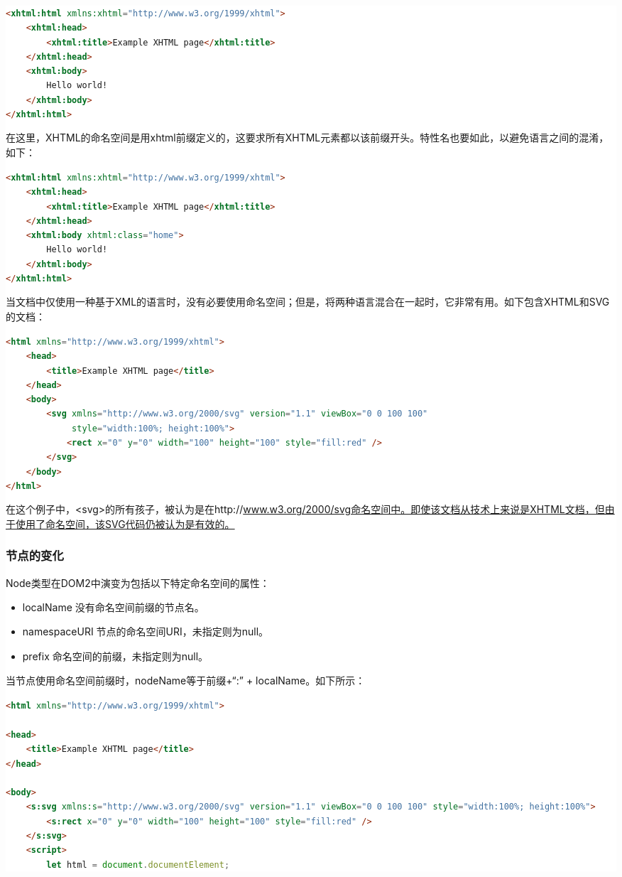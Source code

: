 ```html
<xhtml:html xmlns:xhtml="http://www.w3.org/1999/xhtml">
    <xhtml:head>
        <xhtml:title>Example XHTML page</xhtml:title>
    </xhtml:head>
    <xhtml:body>
        Hello world!
    </xhtml:body>
</xhtml:html>
```

 在这里，XHTML的命名空间是用xhtml前缀定义的，这要求所有XHTML元素都以该前缀开头。特性名也要如此，以避免语言之间的混淆，如下：

```html
<xhtml:html xmlns:xhtml="http://www.w3.org/1999/xhtml">
    <xhtml:head>
        <xhtml:title>Example XHTML page</xhtml:title>
    </xhtml:head>
    <xhtml:body xhtml:class="home">
        Hello world!
    </xhtml:body>
</xhtml:html>
```

 当文档中仅使用一种基于XML的语言时，没有必要使用命名空间；但是，将两种语言混合在一起时，它非常有用。如下包含XHTML和SVG的文档：

```html
<html xmlns="http://www.w3.org/1999/xhtml">
    <head>
        <title>Example XHTML page</title>
    </head>
    <body>
        <svg xmlns="http://www.w3.org/2000/svg" version="1.1" viewBox="0 0 100 100"
             style="width:100%; height:100%">
            <rect x="0" y="0" width="100" height="100" style="fill:red" />
        </svg>
    </body>
</html>
```

 在这个例子中，\<svg\>的所有孩子，被认为是在http://www.w3.org/2000/svg命名空间中。即使该文档从技术上来说是XHTML文档，但由于使用了命名空间，该SVG代码仍被认为是有效的。

### 节点的变化

 Node类型在DOM2中演变为包括以下特定命名空间的属性：

-  localName 没有命名空间前缀的节点名。

-  namespaceURI 节点的命名空间URI，未指定则为null。

-  prefix 命名空间的前缀，未指定则为null。


 当节点使用命名空间前缀时，nodeName等于前缀+“:” + localName。如下所示：

```html
<html xmlns="http://www.w3.org/1999/xhtml">

<head>
    <title>Example XHTML page</title>
</head>

<body>
    <s:svg xmlns:s="http://www.w3.org/2000/svg" version="1.1" viewBox="0 0 100 100" style="width:100%; height:100%">
        <s:rect x="0" y="0" width="100" height="100" style="fill:red" />
    </s:svg>
    <script>
        let html = document.documentElement;
```